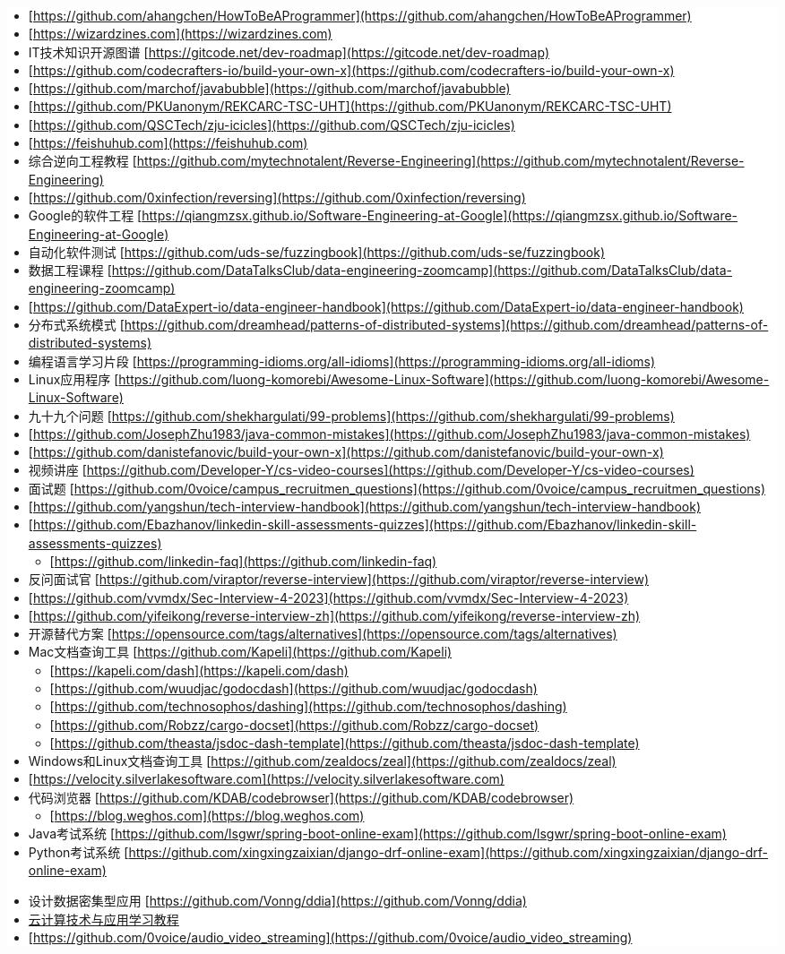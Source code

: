 * [https://github.com/ahangchen/HowToBeAProgrammer](https://github.com/ahangchen/HowToBeAProgrammer)
* [https://wizardzines.com](https://wizardzines.com)
* IT技术知识开源图谱 [https://gitcode.net/dev-roadmap](https://gitcode.net/dev-roadmap)
* [https://github.com/codecrafters-io/build-your-own-x](https://github.com/codecrafters-io/build-your-own-x)
* [https://github.com/marchof/javabubble](https://github.com/marchof/javabubble)
* [https://github.com/PKUanonym/REKCARC-TSC-UHT](https://github.com/PKUanonym/REKCARC-TSC-UHT)
* [https://github.com/QSCTech/zju-icicles](https://github.com/QSCTech/zju-icicles)
* [https://feishuhub.com](https://feishuhub.com)
* 综合逆向工程教程 [https://github.com/mytechnotalent/Reverse-Engineering](https://github.com/mytechnotalent/Reverse-Engineering)
* [https://github.com/0xinfection/reversing](https://github.com/0xinfection/reversing)
* Google的软件工程 [https://qiangmzsx.github.io/Software-Engineering-at-Google](https://qiangmzsx.github.io/Software-Engineering-at-Google)
* 自动化软件测试 [https://github.com/uds-se/fuzzingbook](https://github.com/uds-se/fuzzingbook)
* 数据工程课程 [https://github.com/DataTalksClub/data-engineering-zoomcamp](https://github.com/DataTalksClub/data-engineering-zoomcamp)
* [https://github.com/DataExpert-io/data-engineer-handbook](https://github.com/DataExpert-io/data-engineer-handbook)
* 分布式系统模式 [https://github.com/dreamhead/patterns-of-distributed-systems](https://github.com/dreamhead/patterns-of-distributed-systems)
* 编程语言学习片段 [https://programming-idioms.org/all-idioms](https://programming-idioms.org/all-idioms)
* Linux应用程序 [https://github.com/luong-komorebi/Awesome-Linux-Software](https://github.com/luong-komorebi/Awesome-Linux-Software)
* 九十九个问题 [https://github.com/shekhargulati/99-problems](https://github.com/shekhargulati/99-problems)
* [https://github.com/JosephZhu1983/java-common-mistakes](https://github.com/JosephZhu1983/java-common-mistakes)
* [https://github.com/danistefanovic/build-your-own-x](https://github.com/danistefanovic/build-your-own-x)
* 视频讲座 [https://github.com/Developer-Y/cs-video-courses](https://github.com/Developer-Y/cs-video-courses)
* 面试题 [https://github.com/0voice/campus_recruitmen_questions](https://github.com/0voice/campus_recruitmen_questions)
* [https://github.com/yangshun/tech-interview-handbook](https://github.com/yangshun/tech-interview-handbook)
* [https://github.com/Ebazhanov/linkedin-skill-assessments-quizzes](https://github.com/Ebazhanov/linkedin-skill-assessments-quizzes)
    * [https://github.com/linkedin-faq](https://github.com/linkedin-faq)
* 反问面试官 [https://github.com/viraptor/reverse-interview](https://github.com/viraptor/reverse-interview)
* [https://github.com/vvmdx/Sec-Interview-4-2023](https://github.com/vvmdx/Sec-Interview-4-2023)
* [https://github.com/yifeikong/reverse-interview-zh](https://github.com/yifeikong/reverse-interview-zh)
* 开源替代方案 [https://opensource.com/tags/alternatives](https://opensource.com/tags/alternatives)
* Mac文档查询工具 [https://github.com/Kapeli](https://github.com/Kapeli)
    * [https://kapeli.com/dash](https://kapeli.com/dash)
    * [https://github.com/wuudjac/godocdash](https://github.com/wuudjac/godocdash)
    * [https://github.com/technosophos/dashing](https://github.com/technosophos/dashing)
    * [https://github.com/Robzz/cargo-docset](https://github.com/Robzz/cargo-docset)
    * [https://github.com/theasta/jsdoc-dash-template](https://github.com/theasta/jsdoc-dash-template)
* Windows和Linux文档查询工具 [https://github.com/zealdocs/zeal](https://github.com/zealdocs/zeal)
* [https://velocity.silverlakesoftware.com](https://velocity.silverlakesoftware.com)
* 代码浏览器 [https://github.com/KDAB/codebrowser](https://github.com/KDAB/codebrowser)
    * [https://blog.weghos.com](https://blog.weghos.com)
* Java考试系统 [https://github.com/lsgwr/spring-boot-online-exam](https://github.com/lsgwr/spring-boot-online-exam)
* Python考试系统 [https://github.com/xingxingzaixian/django-drf-online-exam](https://github.com/xingxingzaixian/django-drf-online-exam)
+ 设计数据密集型应用 [https://github.com/Vonng/ddia](https://github.com/Vonng/ddia)
+ [云计算技术与应用学习教程](http://c.biancheng.net/cloud_computing)
+ [https://github.com/0voice/audio_video_streaming](https://github.com/0voice/audio_video_streaming)